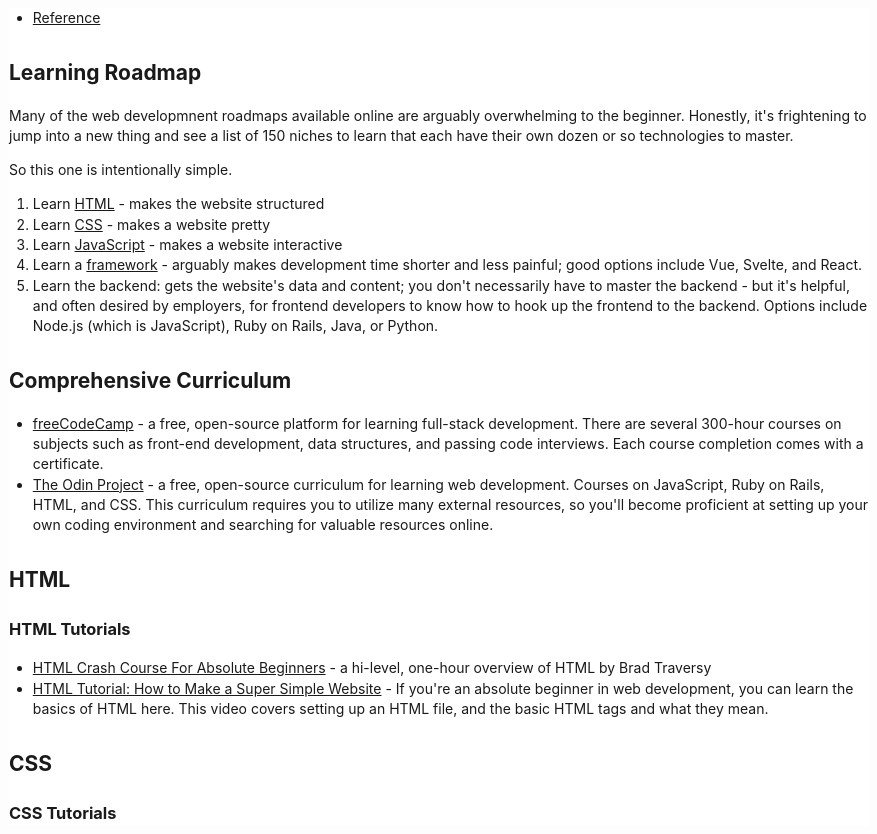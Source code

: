 - [Reference](#reference)
</div>

<main>



## **Learning Roadmap** <span id="LearningRoadmap"></span>

Many of the web developmnent roadmaps available online are arguably overwhelming to the beginner. Honestly, it's frightening to jump into a new thing and see a list of 150 niches to learn that each have their own dozen or so technologies to master.

So this one is intentionally simple.

1. Learn [HTML](#HTML) - makes the website structured
2. Learn [CSS](#CSS) - makes a website pretty
3. Learn [JavaScript](#JavaScript) - makes a website interactive
4. Learn a [framework](#JavaScriptFrameworks) - arguably makes development time shorter and less painful; good options include Vue, Svelte, and React.
5. Learn the backend: gets the website's data and content; you don't necessarily have to master the backend - but it's helpful, and often desired by employers, for frontend developers to know how to hook up the frontend to the backend. Options include Node.js (which is JavaScript), Ruby on Rails, Java, or Python.



## **Comprehensive Curriculum** <span id="ComprehensiveCurriculum"></span>

- [freeCodeCamp](https://www.freecodecamp.org/) - a free, open-source platform for learning full-stack development. There are several 300-hour courses on subjects such as front-end development, data structures, and passing code interviews. Each course completion comes with a certificate.
- [The Odin Project](https://www.theodinproject.com) - a free, open-source curriculum for learning web development. Courses on JavaScript, Ruby on Rails, HTML, and CSS. This curriculum requires you to utilize many external resources, so you'll become proficient at setting up your own coding environment and searching for valuable resources online.



## **HTML** <span id="HTML"></span>

### HTML Tutorials <span id="HTMLTutorials"></span>

- [HTML Crash Course For Absolute Beginners](https://www.youtube.com/watch?v=UB1O30fR-EE&t=216s) - a hi-level, one-hour overview of HTML by Brad Traversy
- [HTML Tutorial: How to Make a Super Simple Website](https://www.youtube.com/watch?v=PlxWf493en4) - If you're an absolute beginner in web development, you can learn the basics of HTML here. This video covers setting up an HTML file, and the basic HTML tags and what they mean.



## **CSS** <span id="CSS"></span>

### CSS Tutorials <span id="CSSTutorials"></span>
